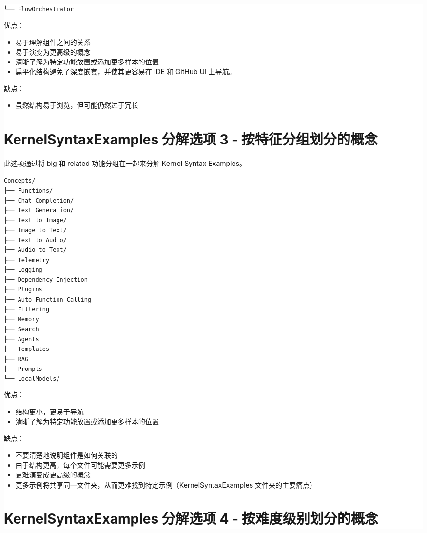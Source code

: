 ```
└── FlowOrchestrator
```

优点：

- 易于理解组件之间的关系
- 易于演变为更高级的概念
- 清晰了解为特定功能放置或添加更多样本的位置
- 扁平化结构避免了深度嵌套，并使其更容易在 IDE 和 GitHub UI 上导航。

缺点：

- 虽然结构易于浏览，但可能仍然过于冗长

# KernelSyntaxExamples 分解选项 3 - 按特征分组划分的概念

此选项通过将 big 和 related 功能分组在一起来分解 Kernel Syntax Examples。

```
Concepts/
├── Functions/
├── Chat Completion/
├── Text Generation/
├── Text to Image/
├── Image to Text/
├── Text to Audio/
├── Audio to Text/
├── Telemetry
├── Logging
├── Dependency Injection
├── Plugins
├── Auto Function Calling
├── Filtering
├── Memory
├── Search
├── Agents
├── Templates
├── RAG
├── Prompts
└── LocalModels/
```

优点：

- 结构更小，更易于导航
- 清晰了解为特定功能放置或添加更多样本的位置

缺点：

- 不要清楚地说明组件是如何关联的
- 由于结构更高，每个文件可能需要更多示例
- 更难演变成更高级的概念
- 更多示例将共享同一文件夹，从而更难找到特定示例（KernelSyntaxExamples 文件夹的主要痛点）

# KernelSyntaxExamples 分解选项 4 - 按难度级别划分的概念
